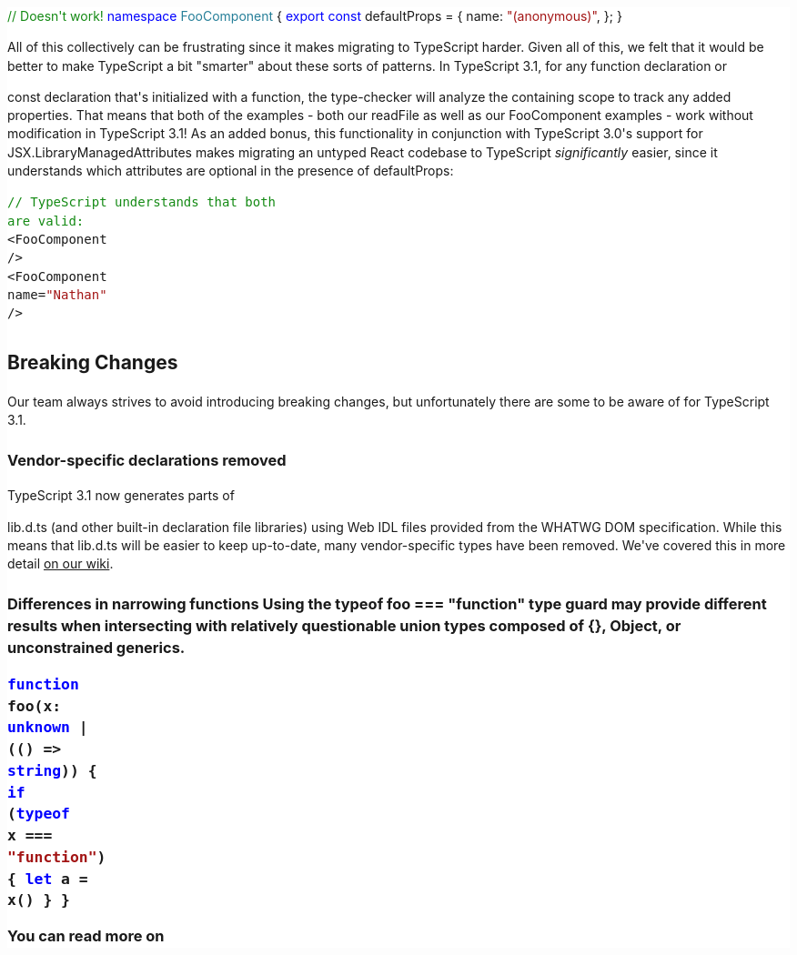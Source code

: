 <span style="color: #148A14">// Doesn't work!</span>
<span style="color: #0000ff">namespace</span> <span style="color: #267F99">FooComponent</span> {
    <span style="color: #0000ff">export</span> <span style="color: #0000ff">const</span> defaultProps <span class="pl-k">=</span> {
        name: <span style="color: #a31515"><span class="pl-pds">"</span>(anonymous)<span class="pl-pds">"</span></span>,
    };
}</pre>
  </div> All of this collectively can be frustrating since it makes migrating to TypeScript harder. Given all of this, we felt that it would be better to make TypeScript a bit "smarter" about these sorts of patterns. In TypeScript 3.1, for any function declaration or 
  
  <code style="color: #a31515"></code>const declaration that's initialized with a function, the type-checker will analyze the containing scope to track any added properties. That means that both of the examples - both our <code style="color: #a31515"></code>readFile as well as our <code style="color: #a31515"></code>FooComponent examples - work without modification in TypeScript 3.1! As an added bonus, this functionality in conjunction with TypeScript 3.0's support for <code style="color: #a31515"></code>JSX.LibraryManagedAttributes makes migrating an untyped React codebase to TypeScript <em>significantly</em> easier, since it understands which attributes are optional in the presence of <code style="color: #a31515"></code>defaultProps: <div class="highlight highlight-source-ts">
    <pre><span style="color: #148A14">// TypeScript understands that both are valid:</span>
<span class="pl-k">&lt;</span><span class="pl-smi">FooComponent</span> <span class="pl-k">/</span><span class="pl-k">&gt;</span>
<span class="pl-k">&lt;</span><span class="pl-smi">FooComponent</span> <span class="pl-smi">name</span><span class="pl-k">=</span><span style="color: #a31515"><span class="pl-pds">"</span>Nathan<span class="pl-pds">"</span></span> <span class="pl-k">/</span><span class="pl-k">&gt;</span></pre>
  </div>
  
  <h2>
    <a href="https://gist.github.com/DanielRosenwasser/554b6b95e65c4dde526f2bcb2ee9129b#breaking-changes" id="user-content-breaking-changes" class="anchor"></a>Breaking Changes
  </h2> Our team always strives to avoid introducing breaking changes, but unfortunately there are some to be aware of for TypeScript 3.1. 
  
  <h3>
    <a href="https://gist.github.com/DanielRosenwasser/554b6b95e65c4dde526f2bcb2ee9129b#vendor-specific-declarations-removed" id="user-content-vendor-specific-declarations-removed" class="anchor"></a>Vendor-specific declarations removed
  </h3> TypeScript 3.1 now generates parts of 
  
  <code style="color: #a31515"></code>lib.d.ts (and other built-in declaration file libraries) using Web IDL files provided from the WHATWG DOM specification. While this means that <code style="color: #a31515"></code>lib.d.ts will be easier to keep up-to-date, many vendor-specific types have been removed. We've covered this in more detail <a href="https://github.com/Microsoft/TypeScript/wiki/Breaking-Changes">on our wiki</a>. <h3>
    <a href="https://gist.github.com/DanielRosenwasser/554b6b95e65c4dde526f2bcb2ee9129b#differences-in-narrowing-functions" id="user-content-differences-in-narrowing-functions" class="anchor"></a>Differences in narrowing functions Using the <code style="color: #a31515"></code>typeof foo === "function" type guard may provide different results when intersecting with relatively questionable union types composed of <code style="color: #a31515"></code>{}, <code style="color: #a31515"></code>Object, or unconstrained generics. <div class="highlight highlight-source-ts">
      <pre><span style="color: #0000ff">function</span> foo(<span class="pl-v">x</span><span class="pl-k">:</span> <span style="color: #0000ff">unknown</span> <span class="pl-k">|</span> (() <span class="pl-k">=&gt;</span> <span style="color: #0000ff">string</span>)) {
    <span style="color: #0000ff">if</span> (<span style="color: #0000ff">typeof</span> <span class="pl-smi">x</span> <span class="pl-k">===</span> <span style="color: #a31515"><span class="pl-pds">"</span>function<span class="pl-pds">"</span></span>) {
        <span style="color: #0000ff">let</span> a <span class="pl-k">=</span> <span class="pl-en">x</span>()
    }
}</pre>
    </div> You can read more on 
    